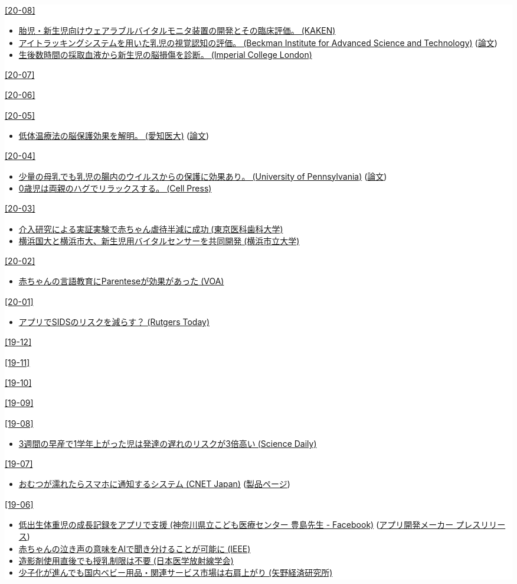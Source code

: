 [\[20-08\]](2008.md)
* [胎児・新生児向けウェアラブルバイタルモニタ装置の開発とその臨床評価。 (KAKEN)](https://kaken.nii.ac.jp/ja/grant/KAKENHI-PROJECT-25289121/)
* [アイトラッキングシステムを用いた乳児の視覚認知の評価。 (Beckman Institute for Advanced Science and Technology)](https://beckman.illinois.edu/about/news/article/2020/08/14/using-infrared-eye-tracking-to-study-infant-behavior) ([論文](https://www.sciencedirect.com/science/article/abs/pii/S0892036219301370))
* [生後数時間の採取血液から新生児の脳損傷を診断。 (Imperial College London)](https://www.imperial.ac.uk/news/200975/blood-test-could-diagnose-baby-brain/)

[\[20-07\]](2007.md)

[\[20-06\]](2006.md)

[\[20-05\]](2005.md)
* [低体温療法の脳保護効果を解明。 (愛知医大)](https://www.aichi-med-u.ac.jp/files/soumu/2020topics01.pdf) ([論文](https://jneuroinflammation.biomedcentral.com/articles/10.1186/s12974-020-01831-3))

[\[20-04\]](2004.md)
* [少量の母乳でも乳児の腸内のウイルスからの保護に効果あり。 (University of Pennsylvania)](https://www.pennmedicine.org/news/news-releases/2020/april/breastfeeding-may-lead-to-fewer-human-viruses-in-newborns-gastrointestinal-systems) ([論文](https://doi.org/10.1038/s41586-020-2192-1))
* [0歳児は両親のハグでリラックスする。 (Cell Press)](https://www.cell.com/iscience/fulltext/S2589-0042(20)30180-2)

[\[20-03\]](2003.md)
* [介入研究による実証実験で赤ちゃん虐待半減に成功 (東京医科歯科大学)](http://www.tmd.ac.jp/archive-tmdu/kouhou/20200302_2.pdf)
* [横浜国大と横浜市大、新生児用バイタルセンサーを共同開発 (横浜市立大学)](https://www.yokohama-cu.ac.jp/news/2019/202001ito.html)

[\[20-02\]](2002.md)
* [赤ちゃんの言語教育にParenteseが効果があった (VOA)](https://learningenglish.voanews.com/a/study-speaking-parentese-helps-baby-s-language-learning/4764116.html)

[\[20-01\]](2001.md)
* [アプリでSIDSのリスクを減らす？ (Rutgers Today)](https://news.rutgers.edu/just-had-baby-new-app-helps-keep-them-safe/20191213)

[\[19-12\]](1912.md)

[\[19-11\]](1911.md)

[\[19-10\]](1910.md)

[\[19-09\]](1909.md)

[\[19-08\]](1908.md)
* [3週間の早産で1学年上がった児は発達の遅れのリスクが3倍高い (Science Daily)](https://www.sciencedaily.com/releases/2019/08/190813180830.htm)

[\[19-07\]](1907.md)
* [おむつが濡れたらスマホに通知するシステム (CNET Japan)](https://japan.cnet.com/article/35140225/) ([製品ページ](https://www.pampers.com/en-us/lumi))

[\[19-06\]](1906.md)
* [低出生体重児の成長記録をアプリで支援 (神奈川県立こども医療センター 豊島先生 - Facebook)](https://facebook.com/groups/216328698412028?view=permalink&id=2543085279069680) ([アプリ開発メーカー プレスリリース](https://www.intersystems.com/jp/news-events/news/news-item/kcmc_healthshare/))
* [赤ちゃんの泣き声の意味をAIで聞き分けることが可能に (IEEE)](https://ieeexplore.ieee.org/document/8657383)  
* [造影剤使用直後でも授乳制限は不要 (日本医学放射線学会)](http://www.radiology.jp/member_info/safty/20190528_01.html)  
* [少子化が進んでも国内ベビー用品・関連サービス市場は右肩上がり (矢野経済研究所)](https://www.yano.co.jp/press-release/show/press_id/2083)
